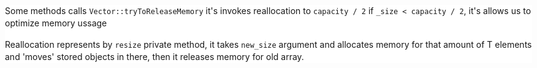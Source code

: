 Some methods calls `Vector::tryToReleaseMemory` it's invokes reallocation to `capacity / 2` if `_size < capacity / 2`, it's allows us to optimize memory ussage

Reallocation represents by `resize` private method, it takes `new_size` argument and allocates memory for that amount of T elements and 'moves' stored
objects in there, then it releases memory for old array.

	
	
	
